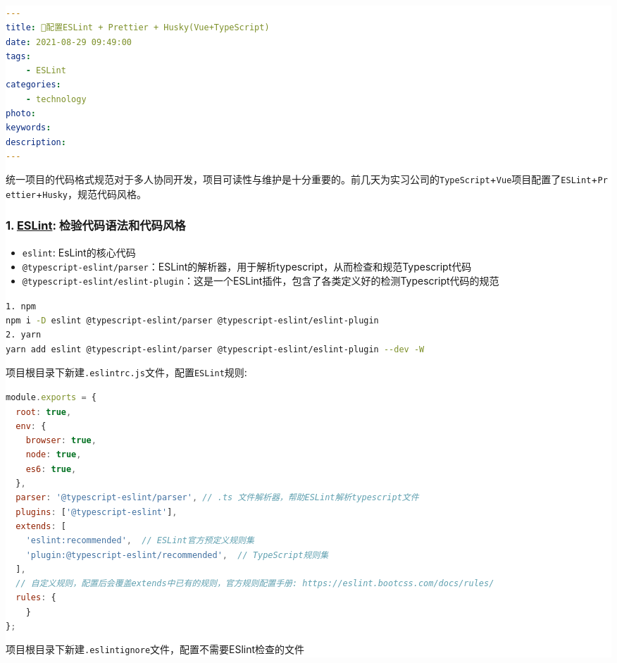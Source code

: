 ```yaml
---
title: 📐配置ESLint + Prettier + Husky(Vue+TypeScript)
date: 2021-08-29 09:49:00
tags: 
    - ESLint
categories:
    - technology
photo:
keywords:
description:
---
```


统一项目的代码格式规范对于多人协同开发，项目可读性与维护是十分重要的。前几天为实习公司的`TypeScript`+`Vue`项目配置了`ESLint`+`Prettier`+`Husky`，规范代码风格。



### 1. [ESLint](https://eslint.bootcss.com/): 检验代码语法和代码风格

- `eslint`: EsLint的核心代码
- `@typescript-eslint/parser`：ESLint的解析器，用于解析typescript，从而检查和规范Typescript代码
- `@typescript-eslint/eslint-plugin`：这是一个ESLint插件，包含了各类定义好的检测Typescript代码的规范

```bash
1. npm
npm i -D eslint @typescript-eslint/parser @typescript-eslint/eslint-plugin
2. yarn
yarn add eslint @typescript-eslint/parser @typescript-eslint/eslint-plugin --dev -W
```

项目根目录下新建`.eslintrc.js`文件，配置`ESLint`规则:

```jsx
module.exports = {
  root: true,
  env: {
    browser: true,
    node: true,
    es6: true,
  },
  parser: '@typescript-eslint/parser', // .ts 文件解析器，帮助ESLint解析typescript文件
  plugins: ['@typescript-eslint'],
  extends: [
    'eslint:recommended',  // ESLint官方预定义规则集
    'plugin:@typescript-eslint/recommended',  // TypeScript规则集
  ],
  // 自定义规则，配置后会覆盖extends中已有的规则，官方规则配置手册: https://eslint.bootcss.com/docs/rules/
  rules: {
	}
};
```

项目根目录下新建`.eslintignore`文件，配置不需要ESlint检查的文件
